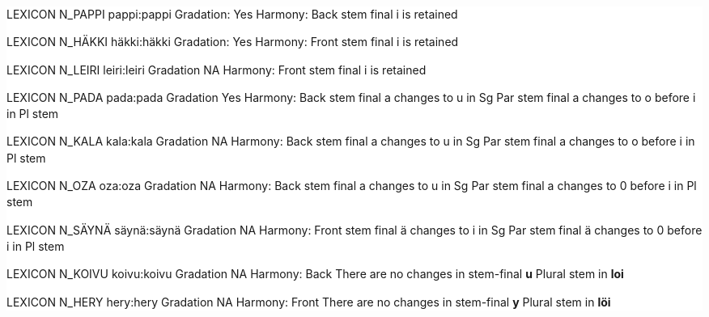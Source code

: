  LEXICON N_PAPPI  pappi:pappi
Gradation: Yes
Harmony: Back
stem final i is retained

 LEXICON N_HÄKKI  häkki:häkki
Gradation: Yes
Harmony: Front
stem final i is retained

 LEXICON N_LEIRI  leiri:leiri
Gradation NA
Harmony: Front
stem	final i is retained

 LEXICON N_PADA  pada:pada
Gradation Yes
Harmony: Back
stem final a changes to u in Sg Par
stem final a changes to o before i in Pl stem


 LEXICON N_KALA  kala:kala
Gradation NA
Harmony: Back
stem final a changes to u in Sg Par
stem final a changes to o before i in Pl stem

 LEXICON N_OZA  oza:oza
Gradation NA
Harmony: Back
stem final a changes to u in Sg Par
stem final a changes to 0 before i in Pl stem



 LEXICON N_SÄYNÄ  säynä:säynä
Gradation NA
Harmony: Front
stem final ä changes to i in Sg Par
stem final ä changes to 0 before i in Pl stem







 LEXICON N_KOIVU  koivu:koivu
Gradation NA
Harmony: Back
There are no changes in stem-final **u**
Plural stem in **loi**



 LEXICON N_HERY  hery:hery
Gradation NA
Harmony: Front
There are no	changes	in stem-final **y**
Plural stem in **löi**
